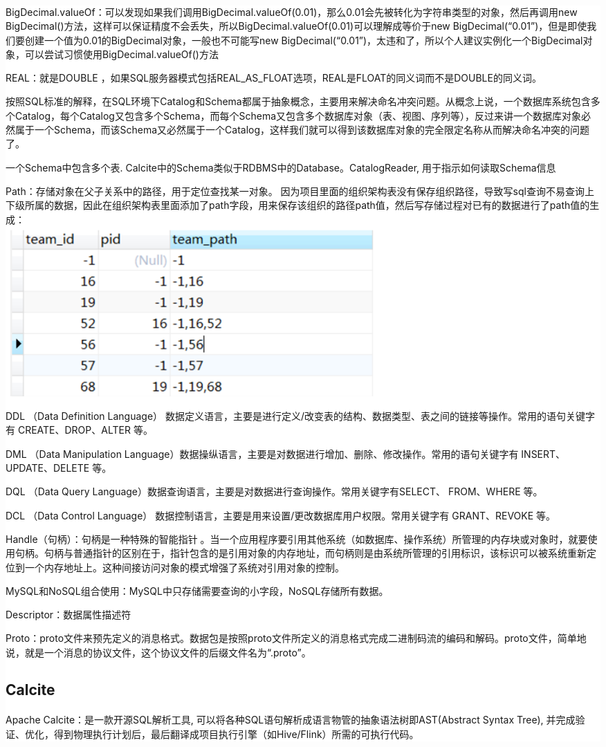 BigDecimal.valueOf：可以发现如果我们调用BigDecimal.valueOf(0.01)，那么0.01会先被转化为字符串类型的对象，然后再调用new BigDecimal()方法，这样可以保证精度不会丢失，所以BigDecimal.valueOf(0.01)可以理解成等价于new BigDecimal(“0.01”)，但是即使我们要创建一个值为0.01的BigDecimal对象，一般也不可能写new BigDecimal(“0.01”)，太违和了，所以个人建议实例化一个BigDecimal对象，可以尝试习惯使用BigDecimal.valueOf()方法

REAL：就是DOUBLE ，如果SQL服务器模式包括REAL_AS_FLOAT选项，REAL是FLOAT的同义词而不是DOUBLE的同义词。

按照SQL标准的解释，在SQL环境下Catalog和Schema都属于抽象概念，主要用来解决命名冲突问题。从概念上说，一个数据库系统包含多个Catalog，每个Catalog又包含多个Schema，而每个Schema又包含多个数据库对象（表、视图、序列等），反过来讲一个数据库对象必然属于一个Schema，而该Schema又必然属于一个Catalog，这样我们就可以得到该数据库对象的完全限定名称从而解决命名冲突的问题了。

一个Schema中包含多个表. Calcite中的Schema类似于RDBMS中的Database。CatalogReader, 用于指示如何读取Schema信息

Path：存储对象在父子关系中的路径，用于定位查找某一对象。
因为项目里面的组织架构表没有保存组织路径，导致写sql查询不易查询上下级所属的数据，因此在组织架构表里面添加了path字段，用来保存该组织的路径path值，然后写存储过程对已有的数据进行了path值的生成：
<br/>![Path](img_1.png)

DDL
（Data Definition Language） 数据定义语言，主要是进行定义/改变表的结构、数据类型、表之间的链接等操作。常用的语句关键字有 CREATE、DROP、ALTER 等。

DML
（Data Manipulation Language）数据操纵语言，主要是对数据进行增加、删除、修改操作。常用的语句关键字有 INSERT、UPDATE、DELETE 等。

DQL
（Data Query Language）数据查询语言，主要是对数据进行查询操作。常用关键字有SELECT、 FROM、WHERE 等。

DCL
（Data Control Language） 数据控制语言，主要是用来设置/更改数据库用户权限。常用关键字有 GRANT、REVOKE 等。

Handle（句柄）：句柄是一种特殊的智能指针 。当一个应用程序要引用其他系统（如数据库、操作系统）所管理的内存块或对象时，就要使用句柄。句柄与普通指针的区别在于，指针包含的是引用对象的内存地址，而句柄则是由系统所管理的引用标识，该标识可以被系统重新定位到一个内存地址上。这种间接访问对象的模式增强了系统对引用对象的控制。

MySQL和NoSQL组合使用：MySQL中只存储需要查询的小字段，NoSQL存储所有数据。

Descriptor：数据属性描述符

Proto：proto文件来预先定义的消息格式。数据包是按照proto文件所定义的消息格式完成二进制码流的编码和解码。proto文件，简单地说，就是一个消息的协议文件，这个协议文件的后缀文件名为“.proto”。


## Calcite

Apache Calcite：是一款开源SQL解析工具, 可以将各种SQL语句解析成语言物管的抽象语法树即AST(Abstract Syntax Tree), 并完成验证、优化，得到物理执行计划后，最后翻译成项目执行引擎（如Hive/Flink）所需的可执行代码。
